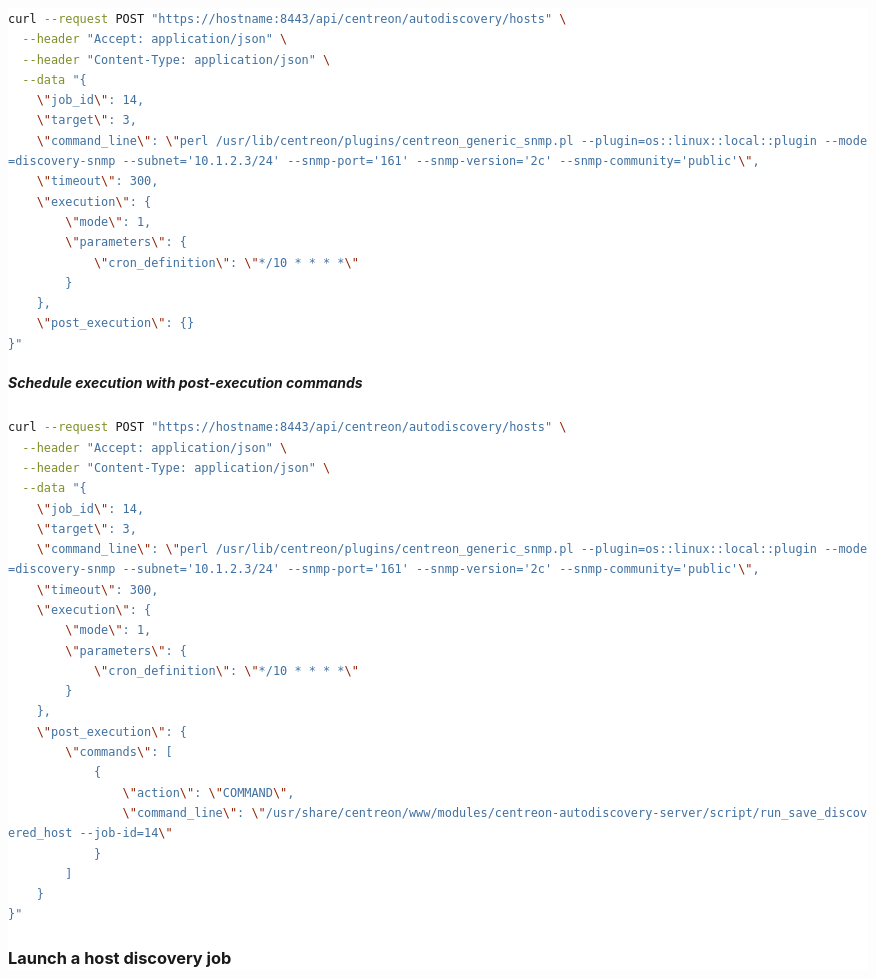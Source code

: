 ```bash
curl --request POST "https://hostname:8443/api/centreon/autodiscovery/hosts" \
  --header "Accept: application/json" \
  --header "Content-Type: application/json" \
  --data "{
    \"job_id\": 14,
    \"target\": 3,
    \"command_line\": \"perl /usr/lib/centreon/plugins/centreon_generic_snmp.pl --plugin=os::linux::local::plugin --mode=discovery-snmp --subnet='10.1.2.3/24' --snmp-port='161' --snmp-version='2c' --snmp-community='public'\",
    \"timeout\": 300,
    \"execution\": {
        \"mode\": 1,
        \"parameters\": {
            \"cron_definition\": \"*/10 * * * *\"
        }
    },
    \"post_execution\": {}
}"
```

##### Schedule execution with post-execution commands

```bash
curl --request POST "https://hostname:8443/api/centreon/autodiscovery/hosts" \
  --header "Accept: application/json" \
  --header "Content-Type: application/json" \
  --data "{
    \"job_id\": 14,
    \"target\": 3,
    \"command_line\": \"perl /usr/lib/centreon/plugins/centreon_generic_snmp.pl --plugin=os::linux::local::plugin --mode=discovery-snmp --subnet='10.1.2.3/24' --snmp-port='161' --snmp-version='2c' --snmp-community='public'\",
    \"timeout\": 300,
    \"execution\": {
        \"mode\": 1,
        \"parameters\": {
            \"cron_definition\": \"*/10 * * * *\"
        }
    },
    \"post_execution\": {
        \"commands\": [
            {
                \"action\": \"COMMAND\",
                \"command_line\": \"/usr/share/centreon/www/modules/centreon-autodiscovery-server/script/run_save_discovered_host --job-id=14\"
            }
        ]
    }
}"
```

### Launch a host discovery job

